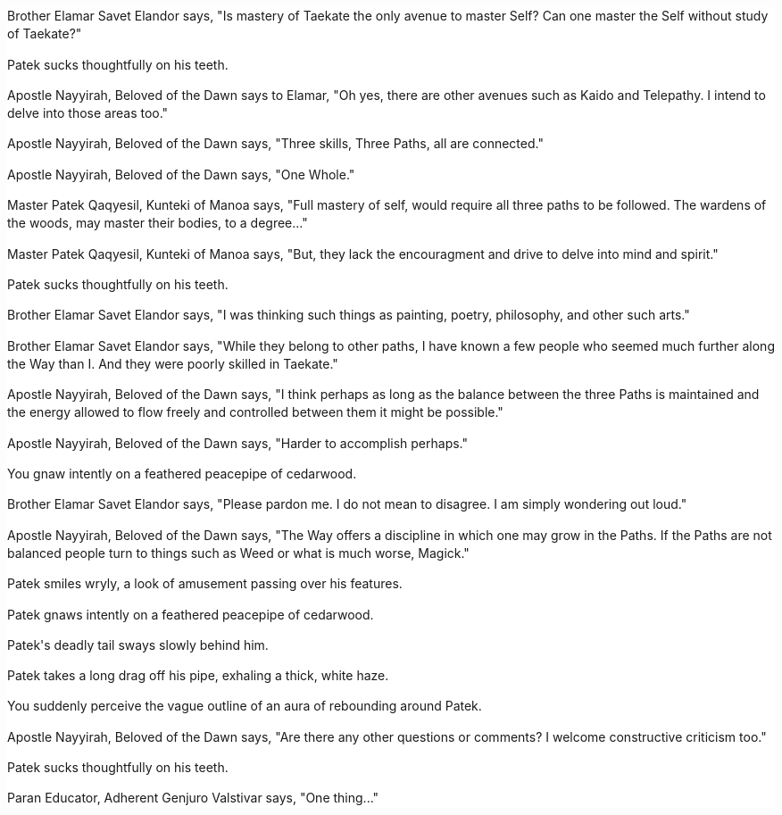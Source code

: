 Brother Elamar Savet Elandor says, "Is mastery of Taekate the only avenue to 
master Self? Can one master the Self without study of Taekate?"
 
Patek sucks thoughtfully on his teeth.
 
Apostle Nayyirah, Beloved of the Dawn says to Elamar, "Oh yes, there are other 
avenues such as Kaido and Telepathy. I intend to delve into those areas too."
 
Apostle Nayyirah, Beloved of the Dawn says, "Three skills, Three Paths, all are
connected."
 
Apostle Nayyirah, Beloved of the Dawn says, "One Whole."
 
Master Patek Qaqyesil, Kunteki of Manoa says, "Full mastery of self, would 
require all three paths to be followed. The wardens of the woods, may master 
their bodies, to a degree..."
 
Master Patek Qaqyesil, Kunteki of Manoa says, "But, they lack the encouragment 
and drive to delve into mind and spirit."
 
Patek sucks thoughtfully on his teeth.
 
Brother Elamar Savet Elandor says, "I was thinking such things as painting, 
poetry, philosophy, and other such arts."
 
Brother Elamar Savet Elandor says, "While they belong to other paths, I have 
known a few people who seemed much further along the Way than I. And they were 
poorly skilled in Taekate."
 
Apostle Nayyirah, Beloved of the Dawn says, "I think perhaps as long as the 
balance between the three Paths is maintained and the energy allowed to flow 
freely and controlled between them it might be possible."
 
Apostle Nayyirah, Beloved of the Dawn says, "Harder to accomplish perhaps."
 
You gnaw intently on a feathered peacepipe of cedarwood.
 
Brother Elamar Savet Elandor says, "Please pardon me. I do not mean to 
disagree. I am simply wondering out loud."
 
Apostle Nayyirah, Beloved of the Dawn says, "The Way offers a discipline in 
which one may grow in the Paths. If the Paths are not balanced people turn to 
things such as Weed or what is much worse, Magick."
 
Patek smiles wryly, a look of amusement passing over his features.
 
Patek gnaws intently on a feathered peacepipe of cedarwood.
 
Patek's deadly tail sways slowly behind him.

Patek takes a long drag off his pipe, exhaling a thick, white haze.
 
You suddenly perceive the vague outline of an aura of rebounding around Patek.
 
Apostle Nayyirah, Beloved of the Dawn says, "Are there any other questions or 
comments? I welcome constructive criticism too."
 
Patek sucks thoughtfully on his teeth.
 

Paran Educator, Adherent Genjuro Valstivar says, "One thing..."

